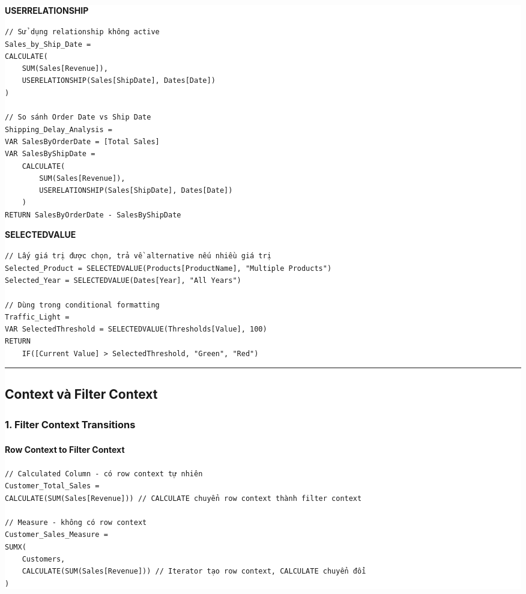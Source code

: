 **USERRELATIONSHIP**
```dax
// Sử dụng relationship không active
Sales_by_Ship_Date = 
CALCULATE(
    SUM(Sales[Revenue]),
    USERELATIONSHIP(Sales[ShipDate], Dates[Date])
)

// So sánh Order Date vs Ship Date
Shipping_Delay_Analysis = 
VAR SalesByOrderDate = [Total Sales]
VAR SalesByShipDate = 
    CALCULATE(
        SUM(Sales[Revenue]),
        USERELATIONSHIP(Sales[ShipDate], Dates[Date])
    )
RETURN SalesByOrderDate - SalesByShipDate
```

**SELECTEDVALUE**
```dax
// Lấy giá trị được chọn, trả về alternative nếu nhiều giá trị
Selected_Product = SELECTEDVALUE(Products[ProductName], "Multiple Products")
Selected_Year = SELECTEDVALUE(Dates[Year], "All Years")

// Dùng trong conditional formatting
Traffic_Light = 
VAR SelectedThreshold = SELECTEDVALUE(Thresholds[Value], 100)
RETURN
    IF([Current Value] > SelectedThreshold, "Green", "Red")
```

---

## Context và Filter Context

### 1. Filter Context Transitions

#### Row Context to Filter Context
```dax
// Calculated Column - có row context tự nhiên
Customer_Total_Sales = 
CALCULATE(SUM(Sales[Revenue])) // CALCULATE chuyển row context thành filter context

// Measure - không có row context
Customer_Sales_Measure = 
SUMX(
    Customers,
    CALCULATE(SUM(Sales[Revenue])) // Iterator tạo row context, CALCULATE chuyển đổi
)
```
